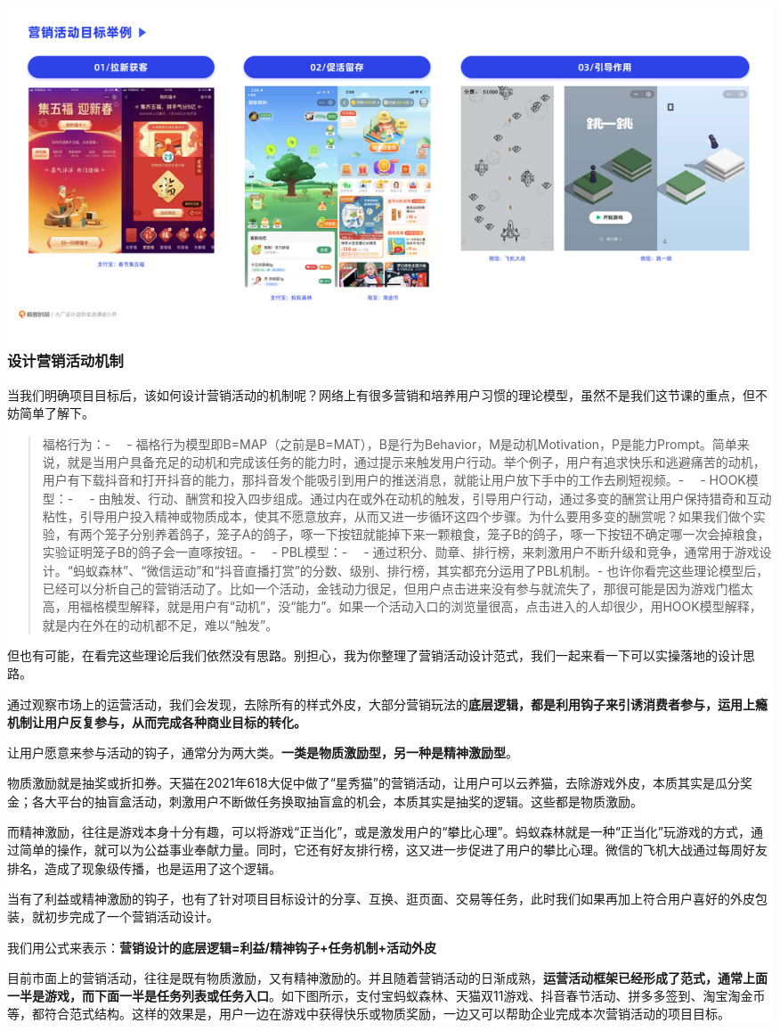 <p><img alt="" src="assets/c37fbee78b064e199fbf0ed06017783d.jpg"/></p>
<h3 id="设计营销活动机制">设计营销活动机制</h3>
<p>当我们明确项目目标后，该如何设计营销活动的机制呢？网络上有很多营销和培养用户习惯的理论模型，虽然不是我们这节课的重点，但不妨简单了解下。</p>
<blockquote>
<p>福格行为：-
<strong>　</strong>-
福格行为模型即B=MAP（之前是B=MAT），B是行为Behavior，M是动机Motivation，P是能力Prompt。简单来说，就是当用户具备充足的动机和完成该任务的能力时，通过提示来触发用户行动。举个例子，用户有追求快乐和逃避痛苦的动机，用户有下载抖音和打开抖音的能力，那抖音发个能吸引到用户的推送消息，就能让用户放下手中的工作去刷短视频。-
<strong>　</strong>-
HOOK模型：-
<strong>　</strong>-
由触发、行动、酬赏和投入四步组成。通过内在或外在动机的触发，引导用户行动，通过多变的酬赏让用户保持猎奇和互动粘性，引导用户投入精神或物质成本，使其不愿意放弃，从而又进一步循环这四个步骤。为什么要用多变的酬赏呢？如果我们做个实验，有两个笼子分别养着鸽子，笼子A的鸽子，啄一下按钮就能掉下来一颗粮食，笼子B的鸽子，啄一下按钮不确定哪一次会掉粮食，实验证明笼子B的鸽子会一直啄按钮。-
<strong>　</strong>-
PBL模型：-
<strong>　</strong>-
通过积分、勋章、排行榜，来刺激用户不断升级和竞争，通常用于游戏设计。“蚂蚁森林”、“微信运动”和“抖音直播打赏”的分数、级别、排行榜，其实都充分运用了PBL机制。-
也许你看完这些理论模型后，已经可以分析自己的营销活动了。比如一个活动，金钱动力很足，但用户点击进来没有参与就流失了，那很可能是因为游戏门槛太高，用福格模型解释，就是用户有“动机”，没“能力”。如果一个活动入口的浏览量很高，点击进入的人却很少，用HOOK模型解释，就是内在外在的动机都不足，难以“触发”。</p>
</blockquote>
<p>但也有可能，在看完这些理论后我们依然没有思路。别担心，我为你整理了营销活动设计范式，我们一起来看一下可以实操落地的设计思路。</p>
<p>通过观察市场上的运营活动，我们会发现，去除所有的样式外皮，大部分营销玩法的<strong>底层逻辑，都是利用钩子来引诱消费者参与，运用上瘾机制让用户反复参与，从而完成各种商业目标的转化。</strong></p>
<p>让用户愿意来参与活动的钩子，通常分为两大类。<strong>一类是物质激励型，另一种是精神激励型</strong>。</p>
<p>物质激励就是抽奖或折扣券。天猫在2021年618大促中做了“星秀猫”的营销活动，让用户可以云养猫，去除游戏外皮，本质其实是瓜分奖金；各大平台的抽盲盒活动，刺激用户不断做任务换取抽盲盒的机会，本质其实是抽奖的逻辑。这些都是物质激励。</p>
<p>而精神激励，往往是游戏本身十分有趣，可以将游戏“正当化”，或是激发用户的“攀比心理”。蚂蚁森林就是一种“正当化”玩游戏的方式，通过简单的操作，就可以为公益事业奉献力量。同时，它还有好友排行榜，这又进一步促进了用户的攀比心理。微信的飞机大战通过每周好友排名，造成了现象级传播，也是运用了这个逻辑。</p>
<p>当有了利益或精神激励的钩子，也有了针对项目目标设计的分享、互换、逛页面、交易等任务，此时我们如果再加上符合用户喜好的外皮包装，就初步完成了一个营销活动设计。</p>
<p>我们用公式来表示：<strong>营销设计的底层逻辑=利益/精神钩子+任务机制+活动外皮</strong></p>
<p>目前市面上的营销活动，往往是既有物质激励，又有精神激励的。并且随着营销活动的日渐成熟，<strong>运营活动框架已经形成了范式，通常上面一半是游戏，而下面一半是任务列表或任务入口</strong>。如下图所示，支付宝蚂蚁森林、天猫双11游戏、抖音春节活动、拼多多签到、淘宝淘金币等，都符合范式结构。这样的效果是，用户一边在游戏中获得快乐或物质奖励，一边又可以帮助企业完成本次营销活动的项目目标。</p>
